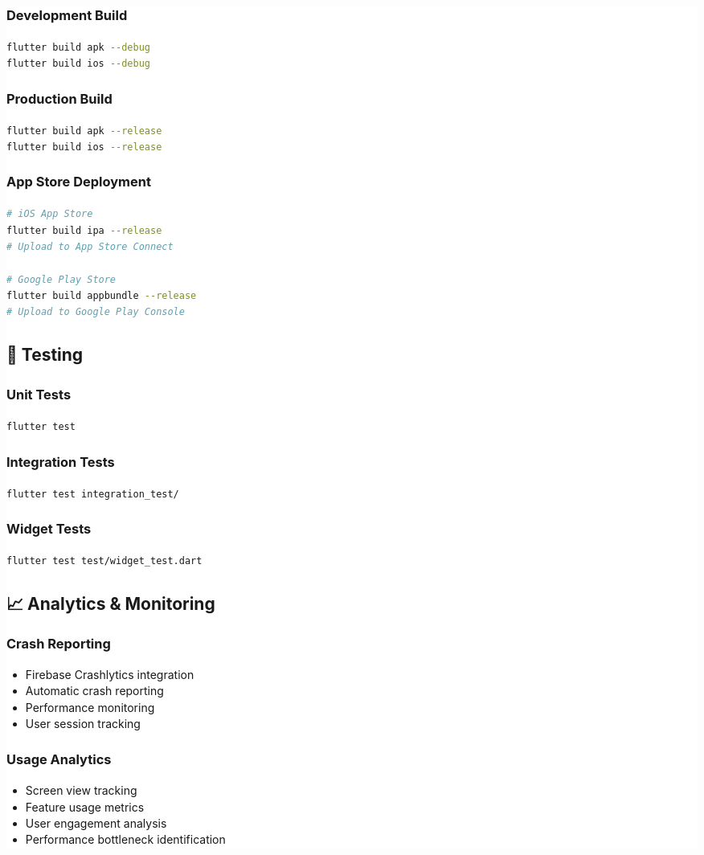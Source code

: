 ### Development Build
```bash
flutter build apk --debug
flutter build ios --debug
```

### Production Build
```bash
flutter build apk --release
flutter build ios --release
```

### App Store Deployment
```bash
# iOS App Store
flutter build ipa --release
# Upload to App Store Connect

# Google Play Store
flutter build appbundle --release
# Upload to Google Play Console
```

## 🧪 Testing

### Unit Tests
```bash
flutter test
```

### Integration Tests
```bash
flutter test integration_test/
```

### Widget Tests
```bash
flutter test test/widget_test.dart
```

## 📈 Analytics & Monitoring

### Crash Reporting
- Firebase Crashlytics integration
- Automatic crash reporting
- Performance monitoring
- User session tracking

### Usage Analytics
- Screen view tracking
- Feature usage metrics
- User engagement analysis
- Performance bottleneck identification
